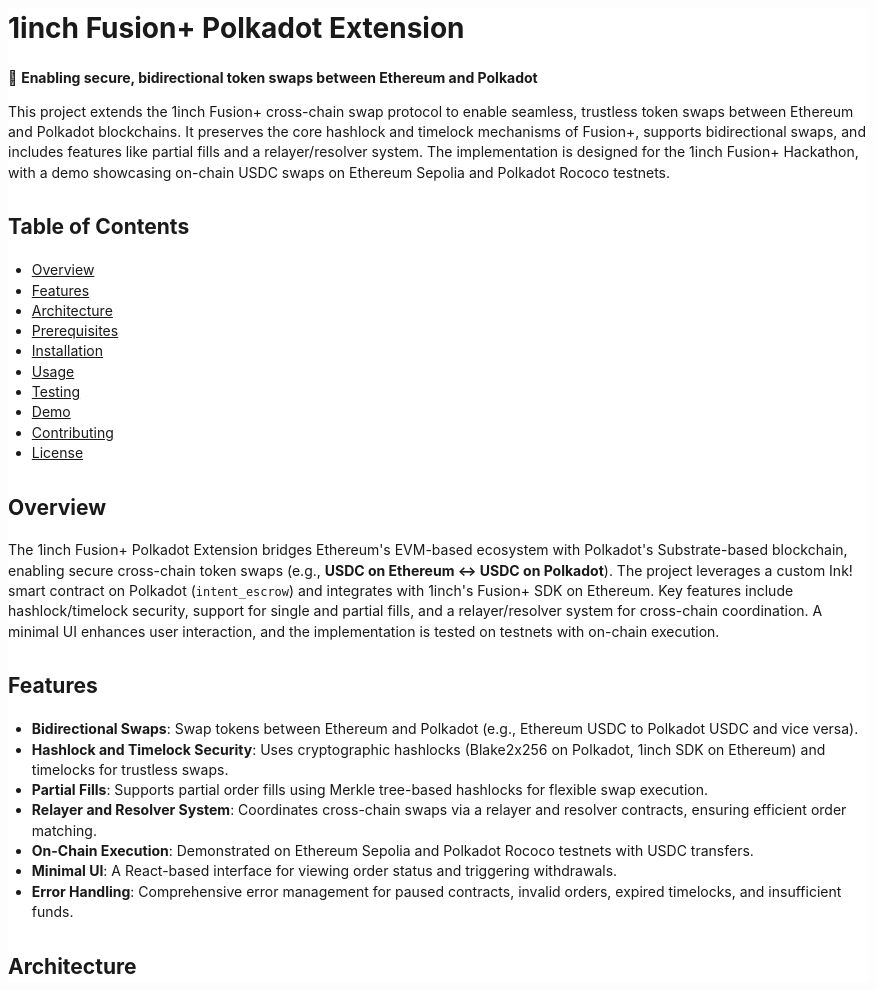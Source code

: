 # 1inch Fusion+ Polkadot Extension

💸 **Enabling secure, bidirectional token swaps between Ethereum and Polkadot**

This project extends the 1inch Fusion+ cross-chain swap protocol to enable seamless, trustless token swaps between Ethereum and Polkadot blockchains. It preserves the core hashlock and timelock mechanisms of Fusion+, supports bidirectional swaps, and includes features like partial fills and a relayer/resolver system. The implementation is designed for the 1inch Fusion+ Hackathon, with a demo showcasing on-chain USDC swaps on Ethereum Sepolia and Polkadot Rococo testnets.

## Table of Contents

- [Overview](#overview)
- [Features](#features)
- [Architecture](#architecture)
- [Prerequisites](#prerequisites)
- [Installation](#installation)
- [Usage](#usage)
- [Testing](#testing)
- [Demo](#demo)
- [Contributing](#contributing)
- [License](#license)

## Overview

The 1inch Fusion+ Polkadot Extension bridges Ethereum's EVM-based ecosystem with Polkadot's Substrate-based blockchain, enabling secure cross-chain token swaps (e.g., **USDC on Ethereum ↔ USDC on Polkadot**). The project leverages a custom Ink! smart contract on Polkadot (`intent_escrow`) and integrates with 1inch's Fusion+ SDK on Ethereum. Key features include hashlock/timelock security, support for single and partial fills, and a relayer/resolver system for cross-chain coordination. A minimal UI enhances user interaction, and the implementation is tested on testnets with on-chain execution.

## Features

- **Bidirectional Swaps**: Swap tokens between Ethereum and Polkadot (e.g., Ethereum USDC to Polkadot USDC and vice versa).
- **Hashlock and Timelock Security**: Uses cryptographic hashlocks (Blake2x256 on Polkadot, 1inch SDK on Ethereum) and timelocks for trustless swaps.
- **Partial Fills**: Supports partial order fills using Merkle tree-based hashlocks for flexible swap execution.
- **Relayer and Resolver System**: Coordinates cross-chain swaps via a relayer and resolver contracts, ensuring efficient order matching.
- **On-Chain Execution**: Demonstrated on Ethereum Sepolia and Polkadot Rococo testnets with USDC transfers.
- **Minimal UI**: A React-based interface for viewing order status and triggering withdrawals.
- **Error Handling**: Comprehensive error management for paused contracts, invalid orders, expired timelocks, and insufficient funds.

## Architecture
